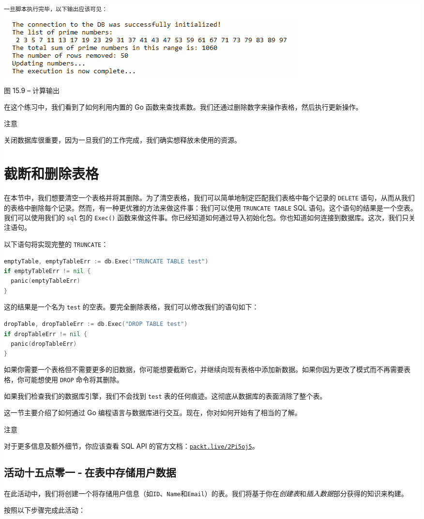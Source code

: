     一旦脚本执行完毕，以下输出应该可见：

![图 15.9 – 计算输出](img/B18621_15_09.jpg)

图 15.9 – 计算输出

在这个练习中，我们看到了如何利用内置的 Go 函数来查找素数。我们还通过删除数字来操作表格，然后执行更新操作。

注意

关闭数据库很重要，因为一旦我们的工作完成，我们确实想释放未使用的资源。

# 截断和删除表格

在本节中，我们想要清空一个表格并将其删除。为了清空表格，我们可以简单地制定匹配我们表格中每个记录的 `DELETE` 语句，从而从我们的表格中删除每个记录。然而，有一种更优雅的方法来做这件事：我们可以使用 `TRUNCATE TABLE` SQL 语句。这个语句的结果是一个空表。我们可以使用我们的 `sql` 包的 `Exec()` 函数来做这件事。你已经知道如何通过导入初始化包。你也知道如何连接到数据库。这次，我们只关注语句。

以下语句将实现完整的 `TRUNCATE`：

```go
emptyTable, emptyTableErr := db.Exec("TRUNCATE TABLE test")
if emptyTableErr != nil {
  panic(emptyTableErr)
}
```

这的结果是一个名为 `test` 的空表。要完全删除表格，我们可以修改我们的语句如下：

```go
dropTable, dropTableErr := db.Exec("DROP TABLE test")
if dropTableErr != nil {
  panic(dropTableErr)
}
```

如果你需要一个表格但不需要更多的旧数据，你可能想要截断它，并继续向现有表格中添加新数据。如果你因为更改了模式而不再需要表格，你可能想使用 `DROP` 命令将其删除。

如果我们检查我们的数据库引擎，我们不会找到 `test` 表的任何痕迹。这彻底从数据库的表面消除了整个表。

这一节主要介绍了如何通过 Go 编程语言与数据库进行交互。现在，你对如何开始有了相当的了解。

注意

对于更多信息及额外细节，你应该查看 SQL API 的官方文档：[`packt.live/2Pi5oj5`](https://packt.live/2Pi5oj5)。

## 活动十五点零一 - 在表中存储用户数据

在此活动中，我们将创建一个将存储用户信息（如`ID`、`Name`和`Email`）的表。我们将基于你在*创建表*和*插入数据*部分获得的知识来构建。

按照以下步骤完成此活动：
